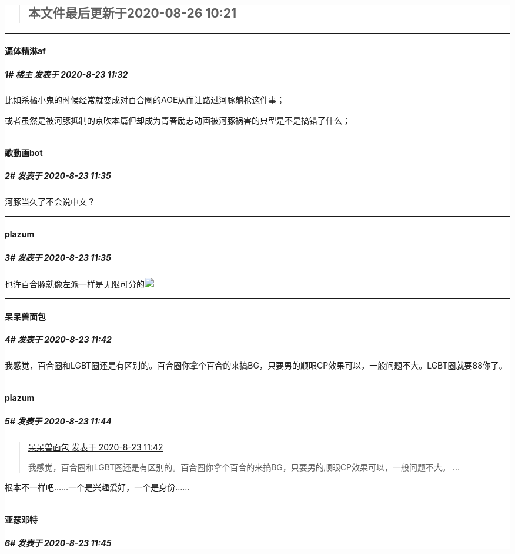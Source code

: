 > ## **本文件最后更新于2020-08-26 10:21** 


-----

####  遍体精淋af  
##### 1#       楼主       发表于 2020-8-23 11:32


比如杀橘小鬼的时候经常就变成对百合圈的AOE从而让路过河豚躺枪这件事；

或者虽然是被河豚抵制的京吹本篇但却成为青春励志动画被河豚祸害的典型是不是搞错了什么；


-----

####  歌動画bot  
##### 2#       发表于 2020-8-23 11:35


河豚当久了不会说中文？


-----

####  plazum  
##### 3#       发表于 2020-8-23 11:35


也许百合豚就像左派一样是无限可分的<img src="https://static.saraba1st.com/image/smiley/face2017/067.png" referrerpolicy="no-referrer">


-----

####  呆呆兽面包  
##### 4#       发表于 2020-8-23 11:42


我感觉，百合圈和LGBT圈还是有区别的。百合圈你拿个百合的来搞BG，只要男的顺眼CP效果可以，一般问题不大。LGBT圈就要88你了。


-----

####  plazum  
##### 5#       发表于 2020-8-23 11:44


<blockquote><a href="httphttps://bbs.saraba1st.com/2b/forum.php?mod=redirect&amp;goto=findpost&amp;pid=48523898&amp;ptid=1956107" target="_blank">呆呆兽面包 发表于 2020-8-23 11:42</a>

我感觉，百合圈和LGBT圈还是有区别的。百合圈你拿个百合的来搞BG，只要男的顺眼CP效果可以，一般问题不大。 ...</blockquote>
根本不一样吧……一个是兴趣爱好，一个是身份……


-----

####  亚瑟邓特  
##### 6#       发表于 2020-8-23 11:45
